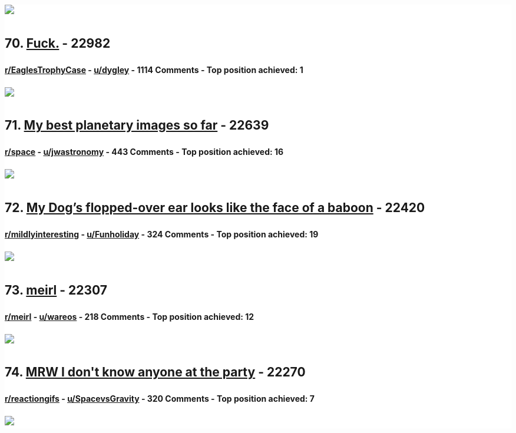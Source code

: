 <a href="https://i.imgur.com/XWUSoxV.jpg"><img src="https://a.thumbs.redditmedia.com/ax83VL81A4yhnvuPaeeXPhbSrV-MleWzI6amMbVhNL0.jpg"></img></a>

## 70. [Fuck.](http://reddit.com/r/EaglesTrophyCase/comments/7vbvqs/fuck/) - 22982
#### [r/EaglesTrophyCase](http://reddit.com/r/EaglesTrophyCase) - [u/dygley](http://reddit.com/u/dygley) - 1114 Comments - Top position achieved: 1

<a href="https://i.imgur.com/j647Osh.jpg"><img src="image"></img></a>

## 71. [My best planetary images so far](http://reddit.com/r/space/comments/7v7xeh/my_best_planetary_images_so_far/) - 22639
#### [r/space](http://reddit.com/r/space) - [u/jwastronomy](http://reddit.com/u/jwastronomy) - 443 Comments - Top position achieved: 16

<a href="https://i.redd.it/txzfqd66a8e01.png"><img src="https://b.thumbs.redditmedia.com/5eaMICiCNjmb8O72EjWYGRsIHOG_Gcmz9SDZTT8gR1U.jpg"></img></a>

## 72. [My Dog’s flopped-over ear looks like the face of a baboon](http://reddit.com/r/mildlyinteresting/comments/7v3ngp/my_dogs_floppedover_ear_looks_like_the_face_of_a/) - 22420
#### [r/mildlyinteresting](http://reddit.com/r/mildlyinteresting) - [u/Funholiday](http://reddit.com/u/Funholiday) - 324 Comments - Top position achieved: 19

<a href="https://i.redd.it/4i2d07ahl3e01.jpg"><img src="https://b.thumbs.redditmedia.com/G3sFCbwjU--0rYfCL4p5HShevpSYfYliK0CXqjVoK6o.jpg"></img></a>

## 73. [meirl](http://reddit.com/r/meirl/comments/7v3sji/meirl/) - 22307
#### [r/meirl](http://reddit.com/r/meirl) - [u/wareos](http://reddit.com/u/wareos) - 218 Comments - Top position achieved: 12

<a href="https://i.redd.it/lna8xug0q3e01.png"><img src="image"></img></a>

## 74. [MRW I don't know anyone at the party](http://reddit.com/r/reactiongifs/comments/7vbc0u/mrw_i_dont_know_anyone_at_the_party/) - 22270
#### [r/reactiongifs](http://reddit.com/r/reactiongifs) - [u/SpacevsGravity](http://reddit.com/u/SpacevsGravity) - 320 Comments - Top position achieved: 7

<a href="https://i.redd.it/cmp54j05uae01.gif"><img src="https://b.thumbs.redditmedia.com/MP1Hue7vwOnksNxxGXPn3yoCcilYAOJMOUNjCYZUclI.jpg"></img></a>

